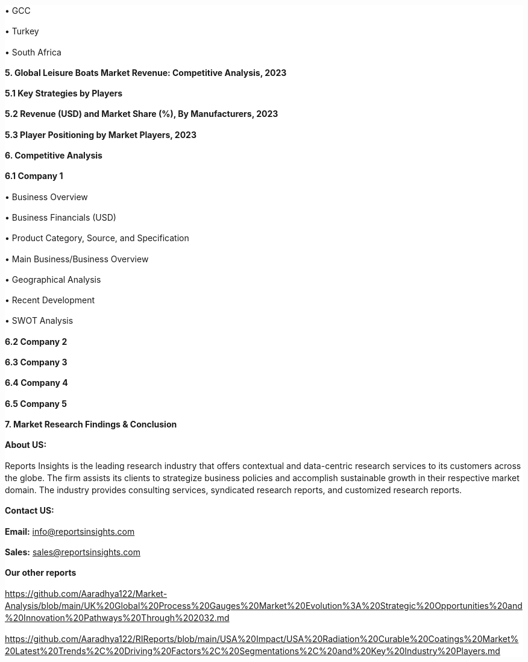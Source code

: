 • GCC

• Turkey

• South Africa

<strong>5. Global Leisure Boats Market Revenue: Competitive Analysis, 2023</strong>

<strong>5.1 Key Strategies by Players</strong>

<strong>5.2 Revenue (USD) and Market Share (%), By Manufacturers, 2023</strong>

<strong>5.3 Player Positioning by Market Players, 2023</strong>

<strong>6. Competitive Analysis</strong>

<strong>6.1 Company 1</strong>

• Business Overview

• Business Financials (USD)

• Product Category, Source, and Specification

• Main Business/Business Overview

• Geographical Analysis

• Recent Development

• SWOT Analysis

<strong>6.2 Company 2</strong>

<strong>6.3 Company 3</strong>

<strong>6.4 Company 4</strong>

<strong>6.5 Company 5</strong>

<strong>7. Market Research Findings &amp; Conclusion</strong>

<strong><strong>About US</strong>:</strong>

Reports Insights is the leading research industry that offers contextual and data-centric research services to its customers across the globe. The firm assists its clients to strategize business policies and accomplish sustainable growth in their respective market domain. The industry provides consulting services, syndicated research reports, and customized research reports.

<strong>Contact US:</strong>

<p class=><b>Email:</b> <a href=mailto:info@reportsinsights.com>info@reportsinsights.com</a></p>
<p class=><b>Sales:</b> <a href=mailto:sales@reportsinsights.com>sales@reportsinsights.com</a></p>

<strong>Our other reports</strong>

<a href=https://github.com/Aaradhya122/Market-Analysis/blob/main/UK%20Global%20Process%20Gauges%20Market%20Evolution%3A%20Strategic%20Opportunities%20and%20Innovation%20Pathways%20Through%202032.md>https://github.com/Aaradhya122/Market-Analysis/blob/main/UK%20Global%20Process%20Gauges%20Market%20Evolution%3A%20Strategic%20Opportunities%20and%20Innovation%20Pathways%20Through%202032.md</a>

<a href=https://github.com/Aaradhya122/RIReports/blob/main/USA%20Impact/USA%20Radiation%20Curable%20Coatings%20Market%20Latest%20Trends%2C%20Driving%20Factors%2C%20Segmentations%2C%20and%20Key%20Industry%20Players.md>https://github.com/Aaradhya122/RIReports/blob/main/USA%20Impact/USA%20Radiation%20Curable%20Coatings%20Market%20Latest%20Trends%2C%20Driving%20Factors%2C%20Segmentations%2C%20and%20Key%20Industry%20Players.md</a>
